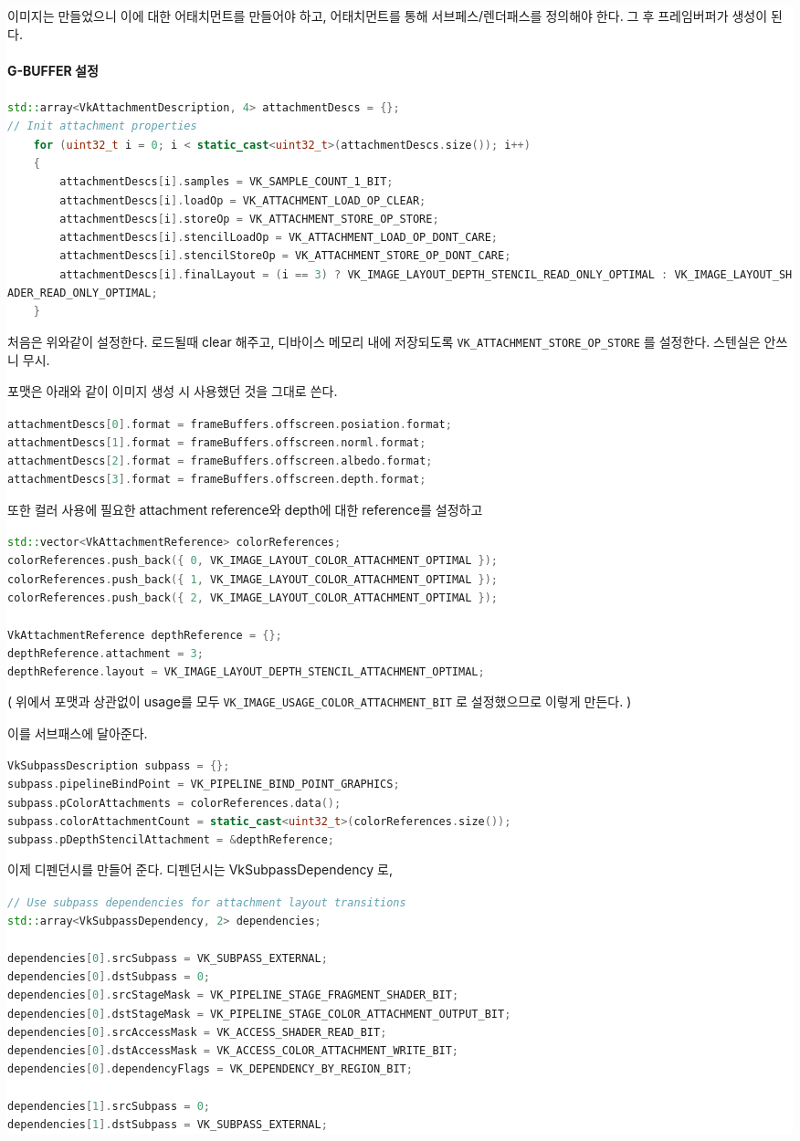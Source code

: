 이미지는 만들었으니 이에 대한 어태치먼트를 만들어야 하고, 어태치먼트를 통해 서브페스/렌더패스를 정의해야 한다. 그 후 프레임버퍼가 생성이 된다.

#### G-BUFFER 설정
```c++
std::array<VkAttachmentDescription, 4> attachmentDescs = {};
// Init attachment properties
	for (uint32_t i = 0; i < static_cast<uint32_t>(attachmentDescs.size()); i++)
	{
		attachmentDescs[i].samples = VK_SAMPLE_COUNT_1_BIT;
		attachmentDescs[i].loadOp = VK_ATTACHMENT_LOAD_OP_CLEAR;
		attachmentDescs[i].storeOp = VK_ATTACHMENT_STORE_OP_STORE;
		attachmentDescs[i].stencilLoadOp = VK_ATTACHMENT_LOAD_OP_DONT_CARE;
		attachmentDescs[i].stencilStoreOp = VK_ATTACHMENT_STORE_OP_DONT_CARE;
		attachmentDescs[i].finalLayout = (i == 3) ? VK_IMAGE_LAYOUT_DEPTH_STENCIL_READ_ONLY_OPTIMAL : VK_IMAGE_LAYOUT_SHADER_READ_ONLY_OPTIMAL;
	}
```

처음은 위와같이 설정한다. 로드될때 clear 해주고, 디바이스 메모리 내에 저장되도록 ```VK_ATTACHMENT_STORE_OP_STORE``` 를 설정한다. 스텐실은 안쓰니 무시.

포맷은 아래와 같이 이미지 생성 시 사용했던 것을 그대로 쓴다.

```c++
attachmentDescs[0].format = frameBuffers.offscreen.posiation.format;
attachmentDescs[1].format = frameBuffers.offscreen.norml.format;
attachmentDescs[2].format = frameBuffers.offscreen.albedo.format;
attachmentDescs[3].format = frameBuffers.offscreen.depth.format;
```

또한 컬러 사용에 필요한 attachment reference와 depth에 대한 reference를 설정하고
```c++
std::vector<VkAttachmentReference> colorReferences;
colorReferences.push_back({ 0, VK_IMAGE_LAYOUT_COLOR_ATTACHMENT_OPTIMAL });
colorReferences.push_back({ 1, VK_IMAGE_LAYOUT_COLOR_ATTACHMENT_OPTIMAL });
colorReferences.push_back({ 2, VK_IMAGE_LAYOUT_COLOR_ATTACHMENT_OPTIMAL });

VkAttachmentReference depthReference = {};
depthReference.attachment = 3;
depthReference.layout = VK_IMAGE_LAYOUT_DEPTH_STENCIL_ATTACHMENT_OPTIMAL;
```
( 위에서 포맷과 상관없이 usage를 모두 ```VK_IMAGE_USAGE_COLOR_ATTACHMENT_BIT``` 로 설정했으므로 이렇게 만든다. )

이를 서브패스에 달아준다.

```c++
VkSubpassDescription subpass = {};
subpass.pipelineBindPoint = VK_PIPELINE_BIND_POINT_GRAPHICS;
subpass.pColorAttachments = colorReferences.data();
subpass.colorAttachmentCount = static_cast<uint32_t>(colorReferences.size());
subpass.pDepthStencilAttachment = &depthReference;
```

이제 디펜던시를 만들어 준다. 디펜던시는 VkSubpassDependency 로,

```c++
// Use subpass dependencies for attachment layout transitions
std::array<VkSubpassDependency, 2> dependencies;

dependencies[0].srcSubpass = VK_SUBPASS_EXTERNAL;
dependencies[0].dstSubpass = 0;
dependencies[0].srcStageMask = VK_PIPELINE_STAGE_FRAGMENT_SHADER_BIT;
dependencies[0].dstStageMask = VK_PIPELINE_STAGE_COLOR_ATTACHMENT_OUTPUT_BIT;
dependencies[0].srcAccessMask = VK_ACCESS_SHADER_READ_BIT;
dependencies[0].dstAccessMask = VK_ACCESS_COLOR_ATTACHMENT_WRITE_BIT;
dependencies[0].dependencyFlags = VK_DEPENDENCY_BY_REGION_BIT;

dependencies[1].srcSubpass = 0;
dependencies[1].dstSubpass = VK_SUBPASS_EXTERNAL;
```